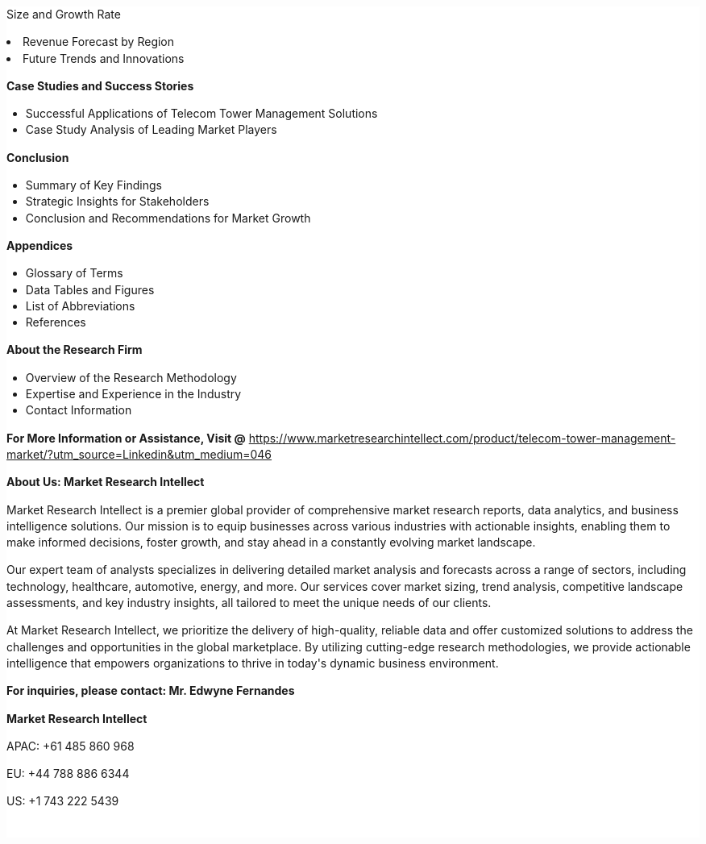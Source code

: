 Size and Growth Rate</li><li>Revenue Forecast by Region</li><li>Future Trends and Innovations</li></ul><p><strong>Case Studies and Success Stories</strong></p><ul><li>Successful Applications of Telecom Tower Management Solutions</li><li>Case Study Analysis of Leading Market Players</li></ul><p><strong>Conclusion</strong></p><ul><li>Summary of Key Findings</li><li>Strategic Insights for Stakeholders</li><li>Conclusion and Recommendations for Market Growth</li></ul><p><strong>Appendices</strong></p><ul><li>Glossary of Terms</li><li>Data Tables and Figures</li><li>List of Abbreviations</li><li>References</li></ul><p><strong>About the Research Firm</strong></p><ul><li>Overview of the Research Methodology</li><li>Expertise and Experience in the Industry</li><li>Contact Information</li></ul></div><div class="article-main__content" data-test-id="publishing-text-block"><p><span class="font-[700]"><strong>For More Information or Assistance, Visit @</strong>&nbsp;<a href="https://www.marketresearchintellect.com/product/telecom-tower-management-market/?utm_source=Linkedin&utm_medium=046">https://www.marketresearchintellect.com/product/telecom-tower-management-market/?utm_source=Linkedin&utm_medium=046</a></span></p><p><strong>About Us: Market Research Intellect</strong></p><p>Market Research Intellect is a premier global provider of comprehensive market research reports, data analytics, and business intelligence solutions. Our mission is to equip businesses across various industries with actionable insights, enabling them to make informed decisions, foster growth, and stay ahead in a constantly evolving market landscape.</p><p>Our expert team of analysts specializes in delivering detailed market analysis and forecasts across a range of sectors, including technology, healthcare, automotive, energy, and more. Our services cover market sizing, trend analysis, competitive landscape assessments, and key industry insights, all tailored to meet the unique needs of our clients.</p><p>At Market Research Intellect, we prioritize the delivery of high-quality, reliable data and offer customized solutions to address the challenges and opportunities in the global marketplace. By utilizing cutting-edge research methodologies, we provide actionable intelligence that empowers organizations to thrive in today's dynamic business environment.</p><p><strong>For inquiries, please contact: Mr. Edwyne Fernandes</strong></p><p><strong>Market Research Intellect</strong></p><p>APAC: +61 485 860 968</p><p>EU: +44 788 886 6344</p><p>US: +1 743 222 5439</p></div><div class="article-main__content" data-test-id="publishing-text-block">&nbsp;</div>
